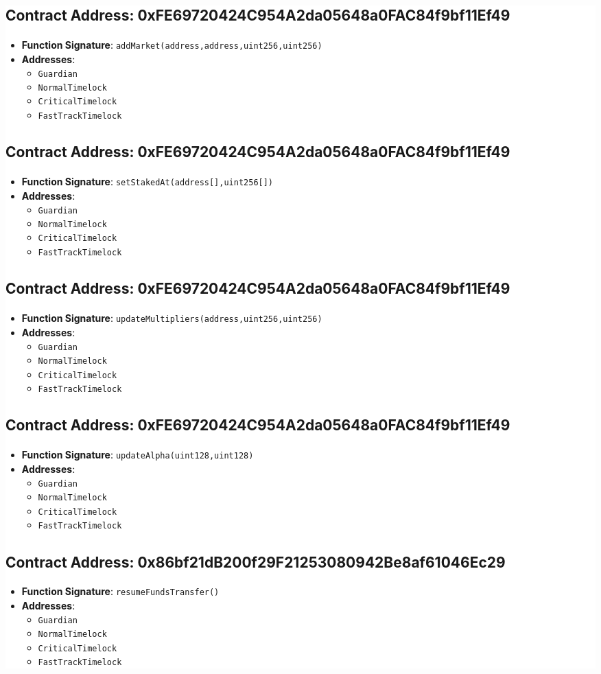 ## Contract Address: 0xFE69720424C954A2da05648a0FAC84f9bf11Ef49

- **Function Signature**: `addMarket(address,address,uint256,uint256)`
- **Addresses**:
  - `Guardian`
  - `NormalTimelock`
  - `CriticalTimelock`
  - `FastTrackTimelock`

## Contract Address: 0xFE69720424C954A2da05648a0FAC84f9bf11Ef49

- **Function Signature**: `setStakedAt(address[],uint256[])`
- **Addresses**:
  - `Guardian`
  - `NormalTimelock`
  - `CriticalTimelock`
  - `FastTrackTimelock`

## Contract Address: 0xFE69720424C954A2da05648a0FAC84f9bf11Ef49

- **Function Signature**: `updateMultipliers(address,uint256,uint256)`
- **Addresses**:
  - `Guardian`
  - `NormalTimelock`
  - `CriticalTimelock`
  - `FastTrackTimelock`

## Contract Address: 0xFE69720424C954A2da05648a0FAC84f9bf11Ef49

- **Function Signature**: `updateAlpha(uint128,uint128)`
- **Addresses**:
  - `Guardian`
  - `NormalTimelock`
  - `CriticalTimelock`
  - `FastTrackTimelock`

## Contract Address: 0x86bf21dB200f29F21253080942Be8af61046Ec29

- **Function Signature**: `resumeFundsTransfer()`
- **Addresses**:
  - `Guardian`
  - `NormalTimelock`
  - `CriticalTimelock`
  - `FastTrackTimelock`
